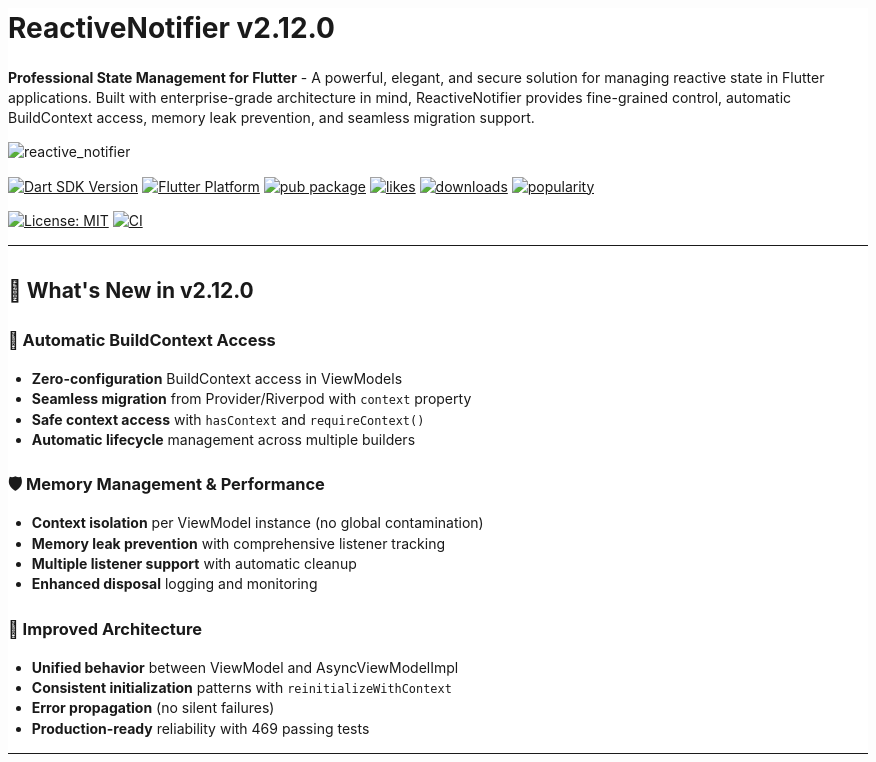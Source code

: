 # ReactiveNotifier v2.12.0

**Professional State Management for Flutter** - A powerful, elegant, and secure solution for managing reactive state in Flutter applications. Built with enterprise-grade architecture in mind, ReactiveNotifier provides fine-grained control, automatic BuildContext access, memory leak prevention, and seamless migration support.

![reactive_notifier](https://github.com/user-attachments/assets/ca97c7e6-a254-4b19-b58d-fd07206ff6ee)

[![Dart SDK Version](https://img.shields.io/badge/Dart-SDK%20%3E%3D%203.5.4-0175C2?logo=dart)](https://dart.dev)
[![Flutter Platform](https://img.shields.io/badge/Platform-Flutter-02569B?logo=flutter)](https://flutter.dev)
[![pub package](https://img.shields.io/pub/v/reactive_notifier.svg)](https://pub.dev/packages/reactive_notifier)
[![likes](https://img.shields.io/pub/likes/reactive_notifier?logo=dart)](https://pub.dev/packages/reactive_notifier/score)
[![downloads](https://img.shields.io/badge/dynamic/json?url=https://pub.dev/api/packages/reactive_notifier/score&label=downloads&query=$.downloadCount30Days&color=blue)](https://pub.dev/packages/reactive_notifier)
[![popularity](https://img.shields.io/pub/popularity/reactive_notifier?logo=dart)](https://pub.dev/packages/reactive_notifier/score)

[![License: MIT](https://img.shields.io/badge/License-MIT-yellow.svg)](https://opensource.org/licenses/MIT)
[![CI](https://github.com/jhonacodes/reactive_notifier/workflows/ci/badge.svg)](https://github.com/jhonacodes/reactive_notifier/actions)

---

## 🚀 **What's New in v2.12.0**

### **🎯 Automatic BuildContext Access**
- **Zero-configuration** BuildContext access in ViewModels
- **Seamless migration** from Provider/Riverpod with `context` property
- **Safe context access** with `hasContext` and `requireContext()`
- **Automatic lifecycle** management across multiple builders

### **🛡️ Memory Management & Performance**
- **Context isolation** per ViewModel instance (no global contamination)
- **Memory leak prevention** with comprehensive listener tracking
- **Multiple listener support** with automatic cleanup
- **Enhanced disposal** logging and monitoring

### **🔧 Improved Architecture**
- **Unified behavior** between ViewModel and AsyncViewModelImpl
- **Consistent initialization** patterns with `reinitializeWithContext`
- **Error propagation** (no silent failures)
- **Production-ready** reliability with 469 passing tests

---